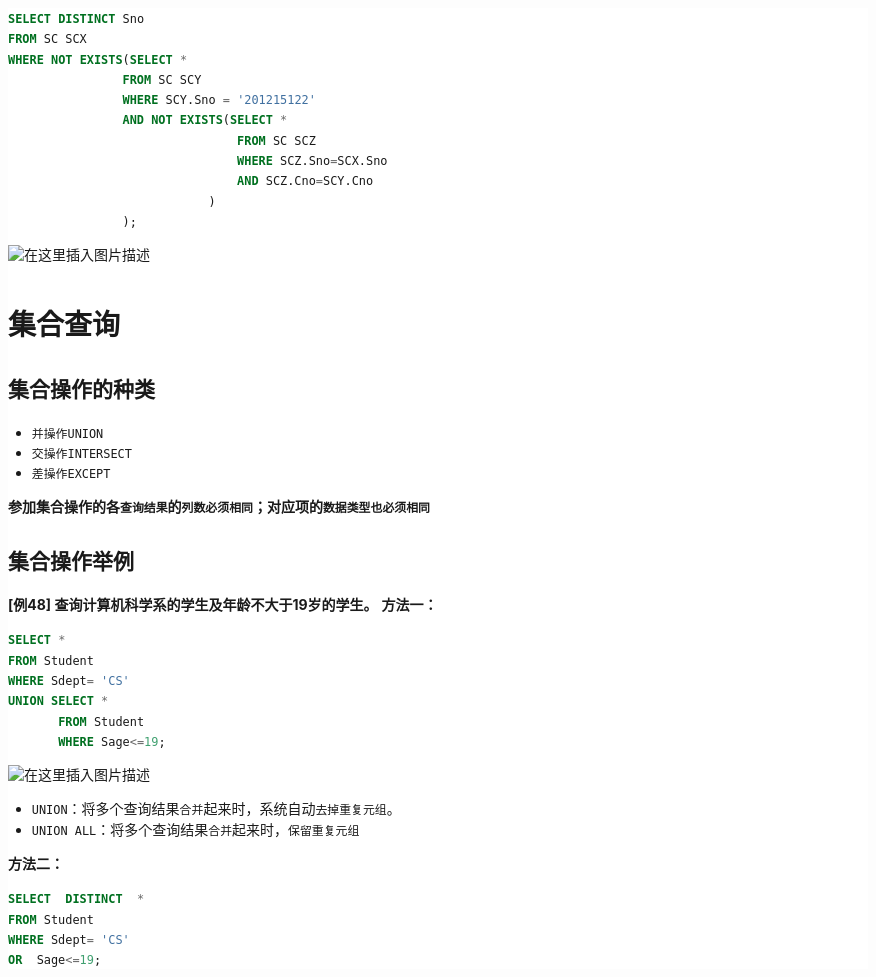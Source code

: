```sql
SELECT DISTINCT Sno
FROM SC SCX
WHERE NOT EXISTS(SELECT *
                FROM SC SCY
                WHERE SCY.Sno = '201215122' 
   			    AND NOT EXISTS(SELECT *
                                FROM SC SCZ
                                WHERE SCZ.Sno=SCX.Sno 
   					        	AND SCZ.Cno=SCY.Cno
   							)
   				);
```

![在这里插入图片描述](https://img-blog.csdnimg.cn/20200328221455379.png)

# 集合查询

## 集合操作的种类

- `并操作UNION`
- `交操作INTERSECT`
- `差操作EXCEPT`

**参加集合操作的各`查询结果`的`列数必须相同`；对应项的`数据类型也必须相同`**

## 集合操作举例

**[例48] 查询计算机科学系的学生及年龄不大于19岁的学生。**
**方法一：**

```sql
SELECT *
FROM Student
WHERE Sdept= 'CS'
UNION SELECT *
       FROM Student
       WHERE Sage<=19;
```

![在这里插入图片描述](https://img-blog.csdnimg.cn/20200328231826579.png)

- `UNION`：将多个查询结果`合并`起来时，系统自动`去掉重复元组`。
- `UNION ALL`：将多个查询结果`合并`起来时，`保留重复元组`

**方法二：**

```sql
SELECT  DISTINCT  *
FROM Student
WHERE Sdept= 'CS'  
OR  Sage<=19;
```
